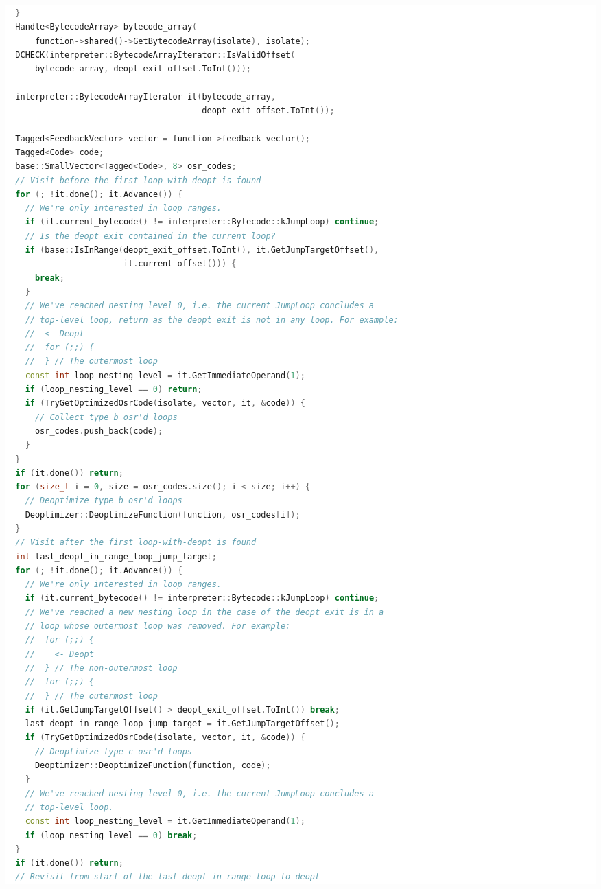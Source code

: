 ```cpp
  }
  Handle<BytecodeArray> bytecode_array(
      function->shared()->GetBytecodeArray(isolate), isolate);
  DCHECK(interpreter::BytecodeArrayIterator::IsValidOffset(
      bytecode_array, deopt_exit_offset.ToInt()));

  interpreter::BytecodeArrayIterator it(bytecode_array,
                                        deopt_exit_offset.ToInt());

  Tagged<FeedbackVector> vector = function->feedback_vector();
  Tagged<Code> code;
  base::SmallVector<Tagged<Code>, 8> osr_codes;
  // Visit before the first loop-with-deopt is found
  for (; !it.done(); it.Advance()) {
    // We're only interested in loop ranges.
    if (it.current_bytecode() != interpreter::Bytecode::kJumpLoop) continue;
    // Is the deopt exit contained in the current loop?
    if (base::IsInRange(deopt_exit_offset.ToInt(), it.GetJumpTargetOffset(),
                        it.current_offset())) {
      break;
    }
    // We've reached nesting level 0, i.e. the current JumpLoop concludes a
    // top-level loop, return as the deopt exit is not in any loop. For example:
    //  <- Deopt
    //  for (;;) {
    //  } // The outermost loop
    const int loop_nesting_level = it.GetImmediateOperand(1);
    if (loop_nesting_level == 0) return;
    if (TryGetOptimizedOsrCode(isolate, vector, it, &code)) {
      // Collect type b osr'd loops
      osr_codes.push_back(code);
    }
  }
  if (it.done()) return;
  for (size_t i = 0, size = osr_codes.size(); i < size; i++) {
    // Deoptimize type b osr'd loops
    Deoptimizer::DeoptimizeFunction(function, osr_codes[i]);
  }
  // Visit after the first loop-with-deopt is found
  int last_deopt_in_range_loop_jump_target;
  for (; !it.done(); it.Advance()) {
    // We're only interested in loop ranges.
    if (it.current_bytecode() != interpreter::Bytecode::kJumpLoop) continue;
    // We've reached a new nesting loop in the case of the deopt exit is in a
    // loop whose outermost loop was removed. For example:
    //  for (;;) {
    //    <- Deopt
    //  } // The non-outermost loop
    //  for (;;) {
    //  } // The outermost loop
    if (it.GetJumpTargetOffset() > deopt_exit_offset.ToInt()) break;
    last_deopt_in_range_loop_jump_target = it.GetJumpTargetOffset();
    if (TryGetOptimizedOsrCode(isolate, vector, it, &code)) {
      // Deoptimize type c osr'd loops
      Deoptimizer::DeoptimizeFunction(function, code);
    }
    // We've reached nesting level 0, i.e. the current JumpLoop concludes a
    // top-level loop.
    const int loop_nesting_level = it.GetImmediateOperand(1);
    if (loop_nesting_level == 0) break;
  }
  if (it.done()) return;
  // Revisit from start of the last deopt in range loop to deopt
```